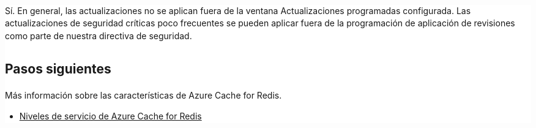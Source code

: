 Sí. En general, las actualizaciones no se aplican fuera de la ventana Actualizaciones programadas configurada. Las actualizaciones de seguridad críticas poco frecuentes se pueden aplicar fuera de la programación de aplicación de revisiones como parte de nuestra directiva de seguridad.

## <a name="next-steps"></a>Pasos siguientes

Más información sobre las características de Azure Cache for Redis.

* [Niveles de servicio de Azure Cache for Redis](cache-overview.md#service-tiers)
